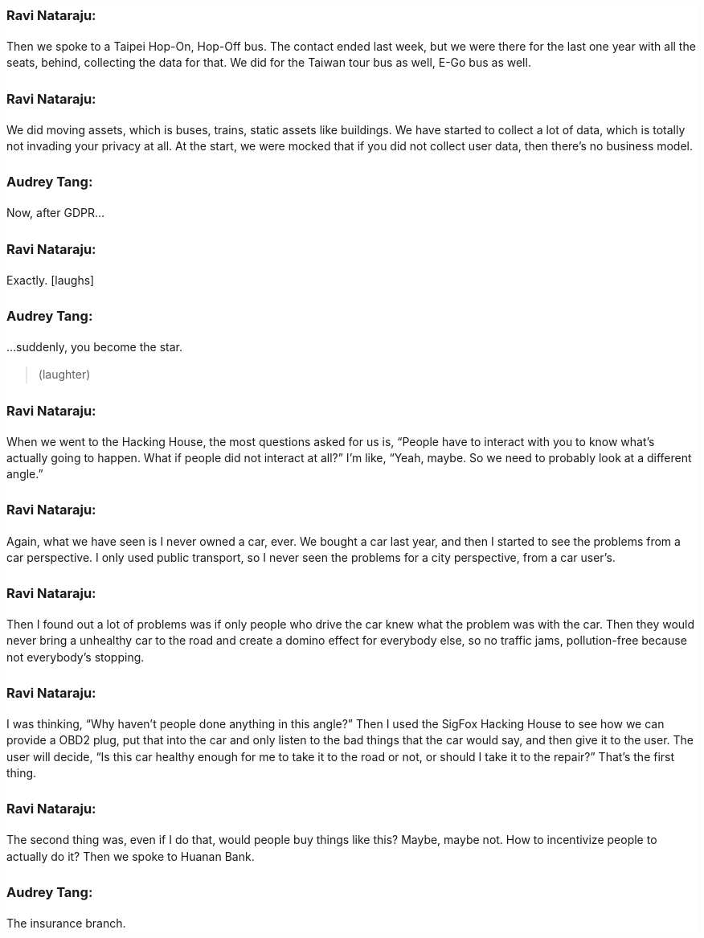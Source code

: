 ### Ravi Nataraju:
Then we spoke to a Taipei Hop-On, Hop-Off bus. The contact ended last week, but we were there for the last one year with all the seats, behind, collecting the data for that. We did for the Taiwan tour bus as well, E-Go bus as well.

### Ravi Nataraju:
We did moving assets, which is buses, trains, static assets like buildings. We have started to collect a lot of data, which is totally not invading your privacy at all. At the start, we were mocked that if you did not collect user data, then there’s no business model.

### Audrey Tang:
Now, after GDPR…

### Ravi Nataraju:
Exactly. \[laughs\]

### Audrey Tang:
…suddenly, you become the star.

> (laughter)

### Ravi Nataraju:
When we went to the Hacking House, the most questions asked for us is, “People have to interact with you to know what’s actually going to happen. What if people did not interact at all?” I’m like, “Yeah, maybe. So we need to probably look at a different angle.”

### Ravi Nataraju:
Again, what we have seen is I never owned a car, ever. We bought a car last year, and then I started to see the problems from a car perspective. I only used public transport, so I never seen the problems for a city perspective, from a car user’s.

### Ravi Nataraju:
Then I found out a lot of problems was if only people who drive the car knew what the problem was with the car. Then they would never bring a unhealthy car to the road and create a domino effect for everybody else, so no traffic jams, pollution-free because not everybody’s stopping.

### Ravi Nataraju:
I was thinking, “Why haven’t people done anything in this angle?” Then I used the SigFox Hacking House to see how we can provide a OBD2 plug, put that into the car and only listen to the bad things that the car would say, and then give it to the user. The user will decide, “Is this car healthy enough for me to take it to the road or not, or should I take it to the repair?” That’s the first thing.

### Ravi Nataraju:
The second thing was, even if I do that, would people buy things like this? Maybe, maybe not. How to incentivize people to actually do it? Then we spoke to Huanan Bank.

### Audrey Tang:
The insurance branch.
